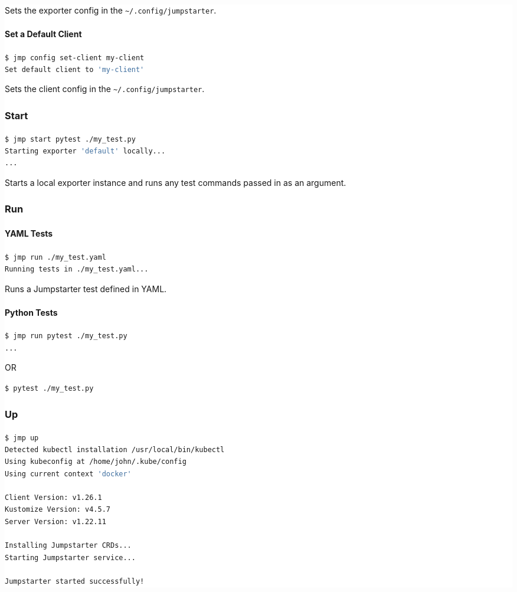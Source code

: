 Sets the exporter config in the `~/.config/jumpstarter`.

#### Set a Default Client

```bash
$ jmp config set-client my-client
Set default client to 'my-client'
```

Sets the client config in the `~/.config/jumpstarter`.

### Start

```bash
$ jmp start pytest ./my_test.py
Starting exporter 'default' locally...
...
```

Starts a local exporter instance and runs any test commands passed in as an argument.

### Run

#### YAML Tests

```bash
$ jmp run ./my_test.yaml
Running tests in ./my_test.yaml...
```

Runs a Jumpstarter test defined in YAML.

#### Python Tests

```bash
$ jmp run pytest ./my_test.py
...
```

OR

```bash
$ pytest ./my_test.py
````

### Up

```bash
$ jmp up
Detected kubectl installation /usr/local/bin/kubectl
Using kubeconfig at /home/john/.kube/config
Using current context 'docker'

Client Version: v1.26.1
Kustomize Version: v4.5.7
Server Version: v1.22.11

Installing Jumpstarter CRDs...
Starting Jumpstarter service...

Jumpstarter started successfully!
```
